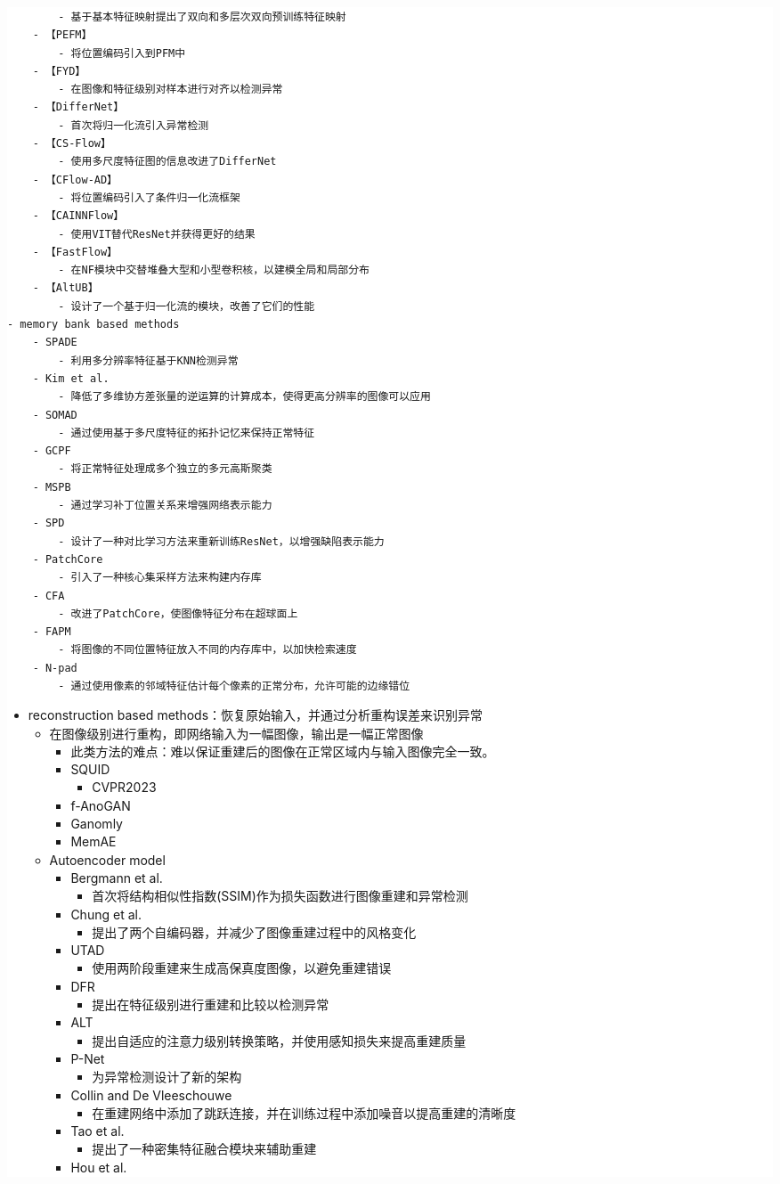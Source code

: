 			- 基于基本特征映射提出了双向和多层次双向预训练特征映射
		- 【PEFM】
			- 将位置编码引入到PFM中
		- 【FYD】
			- 在图像和特征级别对样本进行对齐以检测异常
		- 【DifferNet】
			- 首次将归一化流引入异常检测
		- 【CS-Flow】
			- 使用多尺度特征图的信息改进了DifferNet
		- 【CFlow-AD】
			- 将位置编码引入了条件归一化流框架
		- 【CAINNFlow】
			- 使用VIT替代ResNet并获得更好的结果
		- 【FastFlow】
			- 在NF模块中交替堆叠大型和小型卷积核，以建模全局和局部分布
		- 【AltUB】
			- 设计了一个基于归一化流的模块，改善了它们的性能
	- memory bank based methods
		- SPADE
			- 利用多分辨率特征基于KNN检测异常
		- Kim et al.
			- 降低了多维协方差张量的逆运算的计算成本，使得更高分辨率的图像可以应用
		- SOMAD
			- 通过使用基于多尺度特征的拓扑记忆来保持正常特征
		- GCPF
			- 将正常特征处理成多个独立的多元高斯聚类
		- MSPB
			- 通过学习补丁位置关系来增强网络表示能力
		- SPD
			- 设计了一种对比学习方法来重新训练ResNet，以增强缺陷表示能力
		- PatchCore
			- 引入了一种核心集采样方法来构建内存库
		- CFA
			- 改进了PatchCore，使图像特征分布在超球面上
		- FAPM
			- 将图像的不同位置特征放入不同的内存库中，以加快检索速度
		- N-pad
			- 通过使用像素的邻域特征估计每个像素的正常分布，允许可能的边缘错位
- reconstruction based methods：恢复原始输入，并通过分析重构误差来识别异常
	- 在图像级别进行重构，即网络输入为一幅图像，输出是一幅正常图像
		- 此类方法的难点：难以保证重建后的图像在正常区域内与输入图像完全一致。
		- SQUID
			- CVPR2023
		- f-AnoGAN
		- Ganomly
		- MemAE
	- Autoencoder model
		- Bergmann et al.
			- 首次将结构相似性指数(SSIM)作为损失函数进行图像重建和异常检测
		- Chung et al.
			- 提出了两个自编码器，并减少了图像重建过程中的风格变化
		- UTAD
			- 使用两阶段重建来生成高保真度图像，以避免重建错误
		- DFR
			- 提出在特征级别进行重建和比较以检测异常
		- ALT
			- 提出自适应的注意力级别转换策略，并使用感知损失来提高重建质量
		- P-Net
			- 为异常检测设计了新的架构
		- Collin and De Vleeschouwe
			- 在重建网络中添加了跳跃连接，并在训练过程中添加噪音以提高重建的清晰度
		- Tao et al.
			- 提出了一种密集特征融合模块来辅助重建
		- Hou et al.